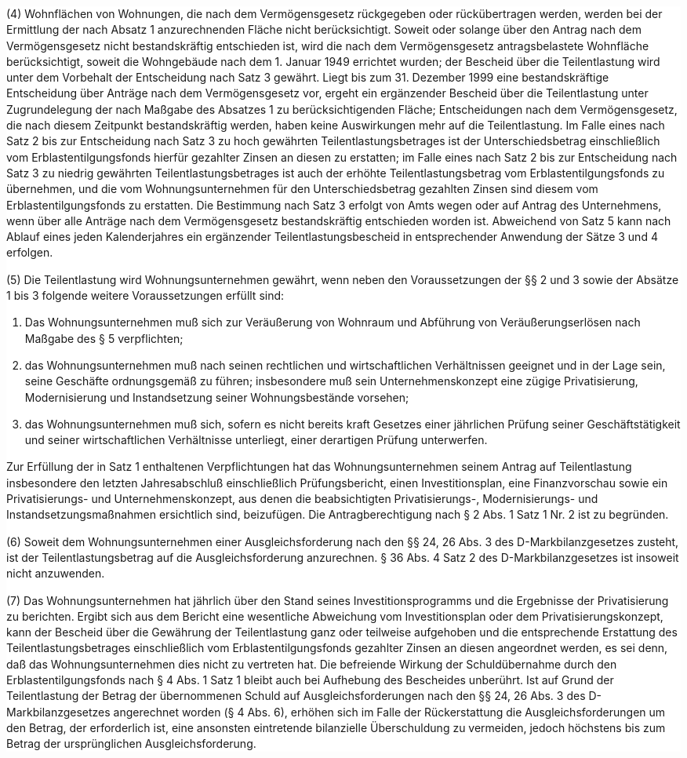 (4) Wohnflächen von Wohnungen, die nach dem Vermögensgesetz rückgegeben oder rückübertragen werden, werden bei der Ermittlung der nach Absatz 1 anzurechnenden Fläche nicht berücksichtigt. Soweit oder solange über den Antrag nach dem Vermögensgesetz nicht bestandskräftig entschieden ist, wird die nach dem Vermögensgesetz antragsbelastete Wohnfläche berücksichtigt, soweit die Wohngebäude nach dem 1. Januar 1949 errichtet wurden; der Bescheid über die Teilentlastung wird unter dem Vorbehalt der Entscheidung nach Satz 3 gewährt. Liegt bis zum 31. Dezember 1999 eine bestandskräftige Entscheidung über Anträge nach dem Vermögensgesetz vor, ergeht ein ergänzender Bescheid über die Teilentlastung unter Zugrundelegung der nach Maßgabe des Absatzes 1 zu berücksichtigenden Fläche; Entscheidungen nach dem Vermögensgesetz, die nach diesem Zeitpunkt bestandskräftig werden, haben keine Auswirkungen mehr auf die Teilentlastung. Im Falle eines nach Satz 2 bis zur Entscheidung nach Satz 3 zu hoch gewährten Teilentlastungsbetrages ist der Unterschiedsbetrag einschließlich vom Erblastentilgungsfonds hierfür gezahlter Zinsen an diesen zu erstatten; im Falle eines nach Satz 2 bis zur Entscheidung nach Satz 3 zu niedrig gewährten Teilentlastungsbetrages ist auch der erhöhte Teilentlastungsbetrag vom Erblastentilgungsfonds zu übernehmen, und die vom Wohnungsunternehmen für den Unterschiedsbetrag gezahlten Zinsen sind diesem vom Erblastentilgungsfonds zu erstatten. Die Bestimmung nach Satz 3 erfolgt von Amts wegen oder auf Antrag des Unternehmens, wenn über alle Anträge nach dem Vermögensgesetz bestandskräftig entschieden worden ist. Abweichend von Satz 5 kann nach Ablauf eines jeden Kalenderjahres ein ergänzender Teilentlastungsbescheid in entsprechender Anwendung der Sätze 3 und 4 erfolgen.

(5) Die Teilentlastung wird Wohnungsunternehmen gewährt, wenn neben den Voraussetzungen der §§ 2 und 3 sowie der Absätze 1 bis 3 folgende weitere Voraussetzungen erfüllt sind:

1. Das Wohnungsunternehmen muß sich zur Veräußerung von Wohnraum und Abführung von Veräußerungserlösen nach Maßgabe des § 5 verpflichten;

2. das Wohnungsunternehmen muß nach seinen rechtlichen und wirtschaftlichen Verhältnissen geeignet und in der Lage sein, seine Geschäfte ordnungsgemäß zu führen; insbesondere muß sein Unternehmenskonzept eine zügige Privatisierung, Modernisierung und Instandsetzung seiner Wohnungsbestände vorsehen;

3. das Wohnungsunternehmen muß sich, sofern es nicht bereits kraft Gesetzes einer jährlichen Prüfung seiner Geschäftstätigkeit und seiner wirtschaftlichen Verhältnisse unterliegt, einer derartigen Prüfung unterwerfen.

Zur Erfüllung der in Satz 1 enthaltenen Verpflichtungen hat das Wohnungsunternehmen seinem Antrag auf Teilentlastung insbesondere den letzten Jahresabschluß einschließlich Prüfungsbericht, einen Investitionsplan, eine Finanzvorschau sowie ein Privatisierungs- und Unternehmenskonzept, aus denen die beabsichtigten Privatisierungs-, Modernisierungs- und Instandsetzungsmaßnahmen ersichtlich sind, beizufügen. Die Antragberechtigung nach § 2 Abs. 1 Satz 1 Nr. 2 ist zu begründen.

(6) Soweit dem Wohnungsunternehmen einer Ausgleichsforderung nach den §§ 24, 26 Abs. 3 des D-Markbilanzgesetzes zusteht, ist der Teilentlastungsbetrag auf die Ausgleichsforderung anzurechnen. § 36 Abs. 4 Satz 2 des D-Markbilanzgesetzes ist insoweit nicht anzuwenden.

(7) Das Wohnungsunternehmen hat jährlich über den Stand seines Investitionsprogramms und die Ergebnisse der Privatisierung zu berichten. Ergibt sich aus dem Bericht eine wesentliche Abweichung vom Investitionsplan oder dem Privatisierungskonzept, kann der Bescheid über die Gewährung der Teilentlastung ganz oder teilweise aufgehoben und die entsprechende Erstattung des Teilentlastungsbetrages einschließlich vom Erblastentilgungsfonds gezahlter Zinsen an diesen angeordnet werden, es sei denn, daß das Wohnungsunternehmen dies nicht zu vertreten hat. Die befreiende Wirkung der Schuldübernahme durch den Erblastentilgungsfonds nach § 4 Abs. 1 Satz 1 bleibt auch bei Aufhebung des Bescheides unberührt. Ist auf Grund der Teilentlastung der Betrag der übernommenen Schuld auf Ausgleichsforderungen nach den §§ 24, 26 Abs. 3 des D-Markbilanzgesetzes angerechnet worden (§ 4 Abs. 6), erhöhen sich im Falle der Rückerstattung die Ausgleichsforderungen um den Betrag, der erforderlich ist, eine ansonsten eintretende bilanzielle Überschuldung zu vermeiden, jedoch höchstens bis zum Betrag der ursprünglichen Ausgleichsforderung.
